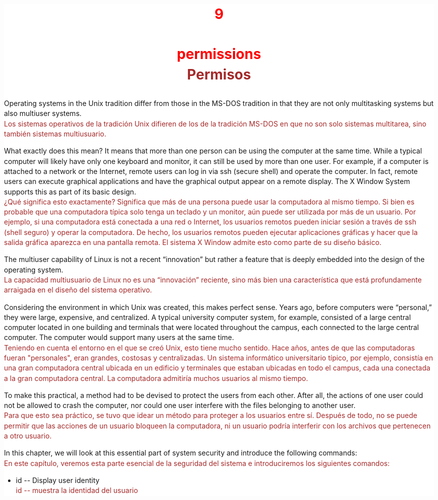# <p style="text-align:center;color:red">9</p>
# <p style="text-align:center;color:red">permissions<br /><span style="color:brown">Permisos</span></p>

Operating systems in the Unix tradition differ from those in the MS-DOS tradition in that they are not only multitasking systems but also multiuser systems.<br /><span style="color:brown">Los sistemas operativos de la tradición Unix difieren de los de la tradición MS-DOS en que no son solo sistemas multitarea, sino también sistemas multiusuario.</span>

What exactly does this mean? It means that more than one person can be using the computer at the same time. While a typical computer will likely have only one keyboard and monitor, it can still be used by more than one user. For example, if a computer is attached to a network or the Internet, remote users can log in via ssh (secure shell) and operate the computer. In fact, remote users can execute graphical applications and have the graphical output appear on a remote display. The X Window System supports this as part of its basic design.<br /><span style="color:brown">¿Qué significa esto exactamente? Significa que más de una persona puede usar la computadora al mismo tiempo. Si bien es probable que una computadora típica solo tenga un teclado y un monitor, aún puede ser utilizada por más de un usuario. Por ejemplo, si una computadora está conectada a una red o Internet, los usuarios remotos pueden iniciar sesión a través de ssh (shell seguro) y operar la computadora. De hecho, los usuarios remotos pueden ejecutar aplicaciones gráficas y hacer que la salida gráfica aparezca en una pantalla remota. El sistema X Window admite esto como parte de su diseño básico.</span>

The multiuser capability of Linux is not a recent “innovation” but rather a feature that is deeply embedded into the design of the operating system.<br /><span style="color:brown">La capacidad multiusuario de Linux no es una “innovación” reciente, sino más bien una característica que está profundamente arraigada en el diseño del sistema operativo.</span>

Considering the environment in which Unix was created, this makes perfect sense. Years ago, before computers were “personal,” they were large, expensive, and centralized. A typical university computer system, for example, consisted of a large central computer located in one building and terminals that were located throughout the campus, each connected to the large central computer. The computer would support many users at the same time.<br /><span style="color:brown">Teniendo en cuenta el entorno en el que se creó Unix, esto tiene mucho sentido. Hace años, antes de que las computadoras fueran "personales", eran grandes, costosas y centralizadas. Un sistema informático universitario típico, por ejemplo, consistía en una gran computadora central ubicada en un edificio y terminales que estaban ubicadas en todo el campus, cada una conectada a la gran computadora central. La computadora admitiría muchos usuarios al mismo tiempo.</span>

To make this practical, a method had to be devised to protect the users from each other. After all, the actions of one user could not be allowed to crash the computer, nor could one user interfere with the files belonging to another user.<br /><span style="color:brown">Para que esto sea práctico, se tuvo que idear un método para proteger a los usuarios entre sí. Después de todo, no se puede permitir que las acciones de un usuario bloqueen la computadora, ni un usuario podría interferir con los archivos que pertenecen a otro usuario.</span>

In this chapter, we will look at this essential part of system security and introduce the following commands:<br /><span style="color:brown">En este capítulo, veremos esta parte esencial de la seguridad del sistema e introduciremos los siguientes comandos:</span>

* id -- Display user identity<br /><span style="color:brown">id -- muestra la identidad del usuario</span>
